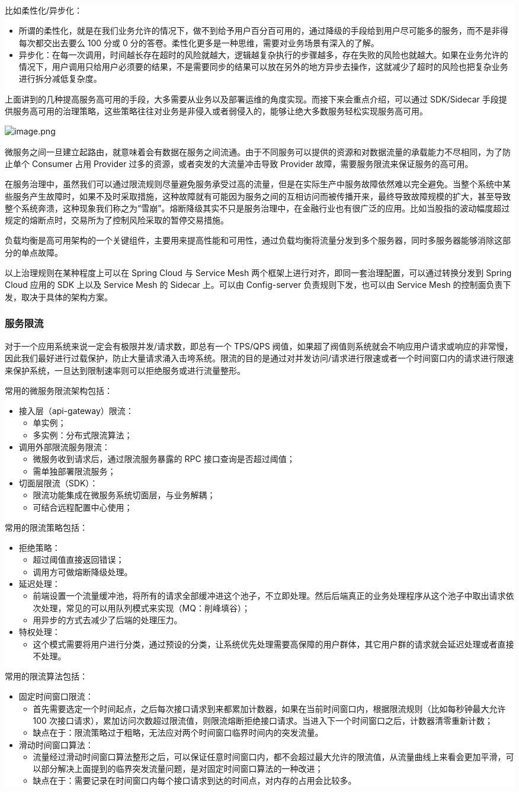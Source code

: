 比如柔性化/异步化：

- 所谓的柔性化，就是在我们业务允许的情况下，做不到给予用户百分百可用的，通过降级的手段给到用户尽可能多的服务，而不是非得每次都交出去要么 100 分或 0 分的答卷。柔性化更多是一种思维，需要对业务场景有深入的了解。
- 异步化：在每一次调用，时间越长存在超时的风险就越大，逻辑越复杂执行的步骤越多，存在失败的风险也就越大。如果在业务允许的情况下，用户调用只给用户必须要的结果，不是需要同步的结果可以放在另外的地方异步去操作，这就减少了超时的风险也把复杂业务进行拆分减低复杂度。

上面讲到的几种提高服务高可用的手段，大多需要从业务以及部署运维的角度实现。而接下来会重点介绍，可以通过 SDK/Sidecar 手段提供服务高可用的治理策略，这些策略往往对业务是非侵入或者弱侵入的，能够让绝大多数服务轻松实现服务高可用。

![image.png](https://tva1.sinaimg.cn/large/007S8ZIlly1gexux37m1nj30qo0f01ih.jpg)

微服务之间一旦建立起路由，就意味着会有数据在服务之间流通。由于不同服务可以提供的资源和对数据流量的承载能力不尽相同，为了防止单个 Consumer 占用 Provider 过多的资源，或者突发的大流量冲击导致 Provider 故障，需要服务限流来保证服务的高可用。

在服务治理中，虽然我们可以通过限流规则尽量避免服务承受过高的流量，但是在实际生产中服务故障依然难以完全避免。当整个系统中某些服务产生故障时，如果不及时采取措施，这种故障就有可能因为服务之间的互相访问而被传播开来，最终导致故障规模的扩大，甚至导致整个系统奔溃，这种现象我们称之为“雪崩”。熔断降级其实不只是服务治理中，在金融行业也有很广泛的应用。比如当股指的波动幅度超过规定的熔断点时，交易所为了控制风险采取的暂停交易措施。

负载均衡是高可用架构的一个关键组件，主要用来提高性能和可用性，通过负载均衡将流量分发到多个服务器，同时多服务器能够消除这部分的单点故障。

以上治理规则在某种程度上可以在 Spring Cloud 与 Service Mesh 两个框架上进行对齐，即同一套治理配置，可以通过转换分发到 Spring Cloud 应用的 SDK 上以及 Service Mesh 的 Sidecar 上。可以由 Config-server 负责规则下发，也可以由 Service Mesh 的控制面负责下发，取决于具体的架构方案。

### 服务限流

对于一个应用系统来说一定会有极限并发/请求数，即总有一个 TPS/QPS 阀值，如果超了阀值则系统就会不响应用户请求或响应的非常慢，因此我们最好进行过载保护，防止大量请求涌入击垮系统。限流的目的是通过对并发访问/请求进行限速或者一个时间窗口内的请求进行限速来保护系统，一旦达到限制速率则可以拒绝服务或进行流量整形。

常用的微服务限流架构包括：

- 接入层（api-gateway）限流：
  - 单实例；
  - 多实例：分布式限流算法；
- 调用外部限流服务限流：
  - 微服务收到请求后，通过限流服务暴露的 RPC 接口查询是否超过阈值；
  - 需单独部署限流服务；
- 切面层限流（SDK）：
  - 限流功能集成在微服务系统切面层，与业务解耦；
  - 可结合远程配置中心使用；

常用的限流策略包括：

- 拒绝策略：
  - 超过阈值直接返回错误；
  - 调用方可做熔断降级处理。
- 延迟处理：
  - 前端设置一个流量缓冲池，将所有的请求全部缓冲进这个池子，不立即处理。然后后端真正的业务处理程序从这个池子中取出请求依次处理，常见的可以用队列模式来实现（MQ：削峰填谷）；
  - 用异步的方式去减少了后端的处理压力。
- 特权处理：
  - 这个模式需要将用户进行分类，通过预设的分类，让系统优先处理需要高保障的用户群体，其它用户群的请求就会延迟处理或者直接不处理。

常用的限流算法包括：

- 固定时间窗口限流：
  - 首先需要选定一个时间起点，之后每次接口请求到来都累加计数器，如果在当前时间窗口内，根据限流规则（比如每秒钟最大允许 100 次接口请求），累加访问次数超过限流值，则限流熔断拒绝接口请求。当进入下一个时间窗口之后，计数器清零重新计数；
  - 缺点在于：限流策略过于粗略，无法应对两个时间窗口临界时间内的突发流量。
- 滑动时间窗口算法：
  - 流量经过滑动时间窗口算法整形之后，可以保证任意时间窗口内，都不会超过最大允许的限流值，从流量曲线上来看会更加平滑，可以部分解决上面提到的临界突发流量问题，是对固定时间窗口算法的一种改进；
  - 缺点在于：需要记录在时间窗口内每个接口请求到达的时间点，对内存的占用会比较多。
